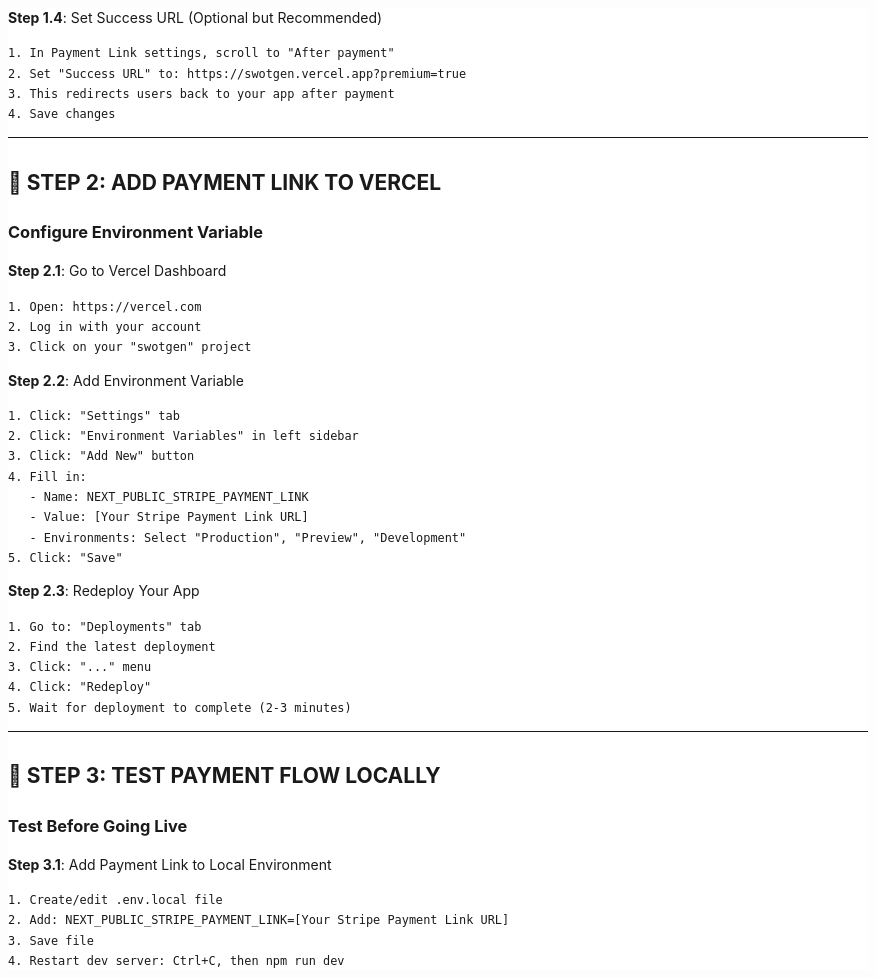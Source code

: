 **Step 1.4**: Set Success URL (Optional but Recommended)
```
1. In Payment Link settings, scroll to "After payment"
2. Set "Success URL" to: https://swotgen.vercel.app?premium=true
3. This redirects users back to your app after payment
4. Save changes
```

---

## 🎯 STEP 2: ADD PAYMENT LINK TO VERCEL

### Configure Environment Variable

**Step 2.1**: Go to Vercel Dashboard
```
1. Open: https://vercel.com
2. Log in with your account
3. Click on your "swotgen" project
```

**Step 2.2**: Add Environment Variable
```
1. Click: "Settings" tab
2. Click: "Environment Variables" in left sidebar
3. Click: "Add New" button
4. Fill in:
   - Name: NEXT_PUBLIC_STRIPE_PAYMENT_LINK
   - Value: [Your Stripe Payment Link URL]
   - Environments: Select "Production", "Preview", "Development"
5. Click: "Save"
```

**Step 2.3**: Redeploy Your App
```
1. Go to: "Deployments" tab
2. Find the latest deployment
3. Click: "..." menu
4. Click: "Redeploy"
5. Wait for deployment to complete (2-3 minutes)
```

---

## 🎯 STEP 3: TEST PAYMENT FLOW LOCALLY

### Test Before Going Live

**Step 3.1**: Add Payment Link to Local Environment
```
1. Create/edit .env.local file
2. Add: NEXT_PUBLIC_STRIPE_PAYMENT_LINK=[Your Stripe Payment Link URL]
3. Save file
4. Restart dev server: Ctrl+C, then npm run dev
```
